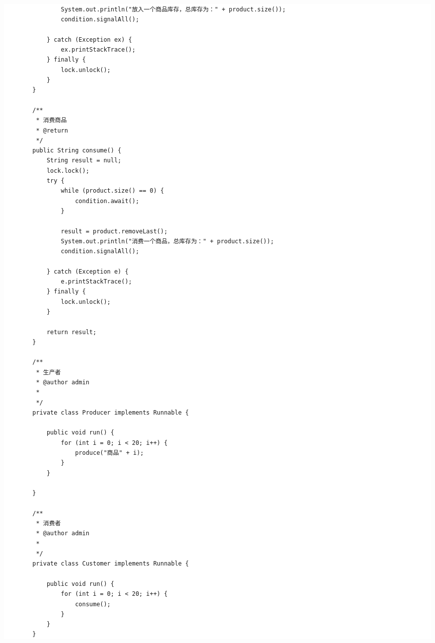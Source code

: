 ```
    			System.out.println("放入一个商品库存，总库存为：" + product.size());
    			condition.signalAll();
    
    		} catch (Exception ex) {
    			ex.printStackTrace();
    		} finally {
    			lock.unlock();
    		}
    	}
    
    	/**
    	 * 消费商品
    	 * @return
    	 */
    	public String consume() {
    		String result = null;
    		lock.lock();
    		try {
    			while (product.size() == 0) {
    				condition.await();
    			}
    
    			result = product.removeLast();
    			System.out.println("消费一个商品，总库存为：" + product.size());
    			condition.signalAll();
    
    		} catch (Exception e) {
    			e.printStackTrace();
    		} finally {
    			lock.unlock();
    		}
    
    		return result;
    	}
    
    	/**
    	 * 生产者
    	 * @author admin
    	 *
    	 */
    	private class Producer implements Runnable {
    
    		public void run() {
    			for (int i = 0; i < 20; i++) {
    				produce("商品" + i);
    			}
    		}
    
    	}
    
    	/**
    	 * 消费者
    	 * @author admin
    	 *
    	 */
    	private class Customer implements Runnable {
    
    		public void run() {
    			for (int i = 0; i < 20; i++) {
    				consume();
    			}
    		}
    	}
```